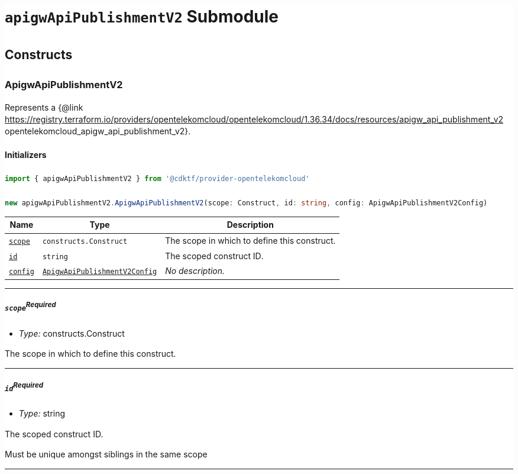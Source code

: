 # `apigwApiPublishmentV2` Submodule <a name="`apigwApiPublishmentV2` Submodule" id="@cdktf/provider-opentelekomcloud.apigwApiPublishmentV2"></a>

## Constructs <a name="Constructs" id="Constructs"></a>

### ApigwApiPublishmentV2 <a name="ApigwApiPublishmentV2" id="@cdktf/provider-opentelekomcloud.apigwApiPublishmentV2.ApigwApiPublishmentV2"></a>

Represents a {@link https://registry.terraform.io/providers/opentelekomcloud/opentelekomcloud/1.36.34/docs/resources/apigw_api_publishment_v2 opentelekomcloud_apigw_api_publishment_v2}.

#### Initializers <a name="Initializers" id="@cdktf/provider-opentelekomcloud.apigwApiPublishmentV2.ApigwApiPublishmentV2.Initializer"></a>

```typescript
import { apigwApiPublishmentV2 } from '@cdktf/provider-opentelekomcloud'

new apigwApiPublishmentV2.ApigwApiPublishmentV2(scope: Construct, id: string, config: ApigwApiPublishmentV2Config)
```

| **Name** | **Type** | **Description** |
| --- | --- | --- |
| <code><a href="#@cdktf/provider-opentelekomcloud.apigwApiPublishmentV2.ApigwApiPublishmentV2.Initializer.parameter.scope">scope</a></code> | <code>constructs.Construct</code> | The scope in which to define this construct. |
| <code><a href="#@cdktf/provider-opentelekomcloud.apigwApiPublishmentV2.ApigwApiPublishmentV2.Initializer.parameter.id">id</a></code> | <code>string</code> | The scoped construct ID. |
| <code><a href="#@cdktf/provider-opentelekomcloud.apigwApiPublishmentV2.ApigwApiPublishmentV2.Initializer.parameter.config">config</a></code> | <code><a href="#@cdktf/provider-opentelekomcloud.apigwApiPublishmentV2.ApigwApiPublishmentV2Config">ApigwApiPublishmentV2Config</a></code> | *No description.* |

---

##### `scope`<sup>Required</sup> <a name="scope" id="@cdktf/provider-opentelekomcloud.apigwApiPublishmentV2.ApigwApiPublishmentV2.Initializer.parameter.scope"></a>

- *Type:* constructs.Construct

The scope in which to define this construct.

---

##### `id`<sup>Required</sup> <a name="id" id="@cdktf/provider-opentelekomcloud.apigwApiPublishmentV2.ApigwApiPublishmentV2.Initializer.parameter.id"></a>

- *Type:* string

The scoped construct ID.

Must be unique amongst siblings in the same scope

---